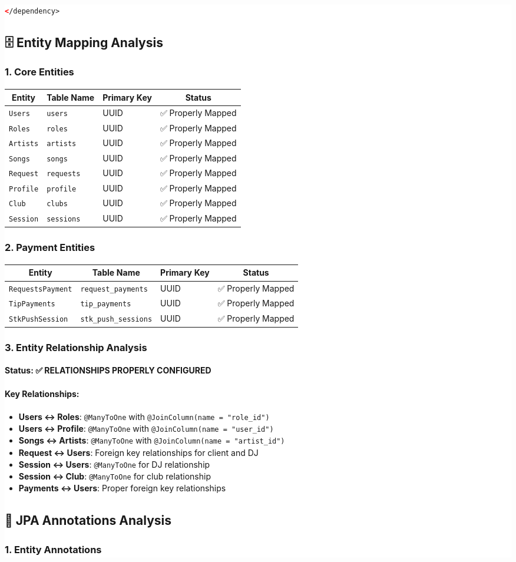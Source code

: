 ```xml
</dependency>
```

## 🗄️ Entity Mapping Analysis

### 1. **Core Entities**

| Entity | Table Name | Primary Key | Status |
|--------|------------|-------------|---------|
| `Users` | `users` | UUID | ✅ Properly Mapped |
| `Roles` | `roles` | UUID | ✅ Properly Mapped |
| `Artists` | `artists` | UUID | ✅ Properly Mapped |
| `Songs` | `songs` | UUID | ✅ Properly Mapped |
| `Request` | `requests` | UUID | ✅ Properly Mapped |
| `Profile` | `profile` | UUID | ✅ Properly Mapped |
| `Club` | `clubs` | UUID | ✅ Properly Mapped |
| `Session` | `sessions` | UUID | ✅ Properly Mapped |

### 2. **Payment Entities**

| Entity | Table Name | Primary Key | Status |
|--------|------------|-------------|---------|
| `RequestsPayment` | `request_payments` | UUID | ✅ Properly Mapped |
| `TipPayments` | `tip_payments` | UUID | ✅ Properly Mapped |
| `StkPushSession` | `stk_push_sessions` | UUID | ✅ Properly Mapped |

### 3. **Entity Relationship Analysis**

**Status: ✅ RELATIONSHIPS PROPERLY CONFIGURED**

#### Key Relationships:
- **Users ↔ Roles**: `@ManyToOne` with `@JoinColumn(name = "role_id")`
- **Users ↔ Profile**: `@ManyToOne` with `@JoinColumn(name = "user_id")`
- **Songs ↔ Artists**: `@ManyToOne` with `@JoinColumn(name = "artist_id")`
- **Request ↔ Users**: Foreign key relationships for client and DJ
- **Session ↔ Users**: `@ManyToOne` for DJ relationship
- **Session ↔ Club**: `@ManyToOne` for club relationship
- **Payments ↔ Users**: Proper foreign key relationships

## 🔧 JPA Annotations Analysis

### 1. **Entity Annotations**
